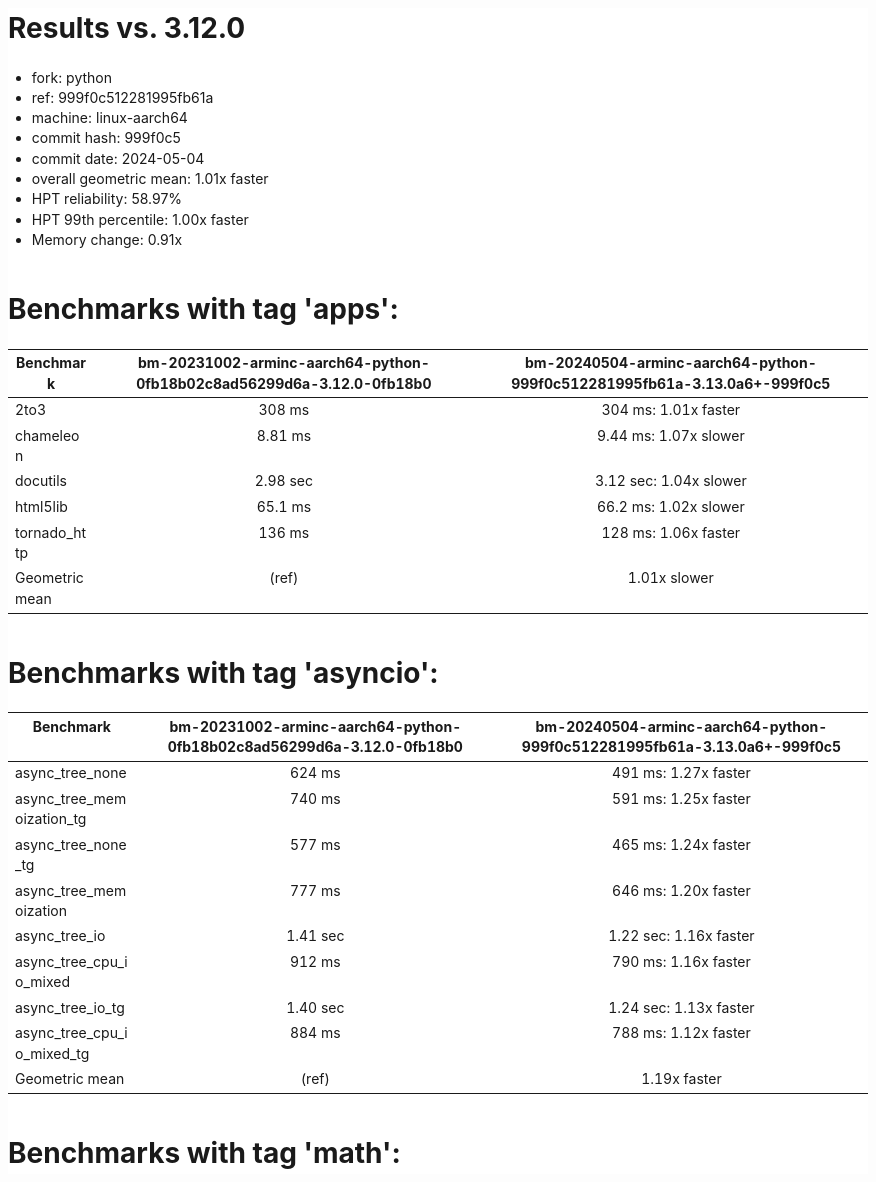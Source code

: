 # Results vs. 3.12.0

- fork: python
- ref: 999f0c512281995fb61a
- machine: linux-aarch64
- commit hash: 999f0c5
- commit date: 2024-05-04
- overall geometric mean: 1.01x faster
- HPT reliability: 58.97%
- HPT 99th percentile: 1.00x faster
- Memory change: 0.91x

Benchmarks with tag 'apps':
===========================

| Benchmark      | bm-20231002-arminc-aarch64-python-0fb18b02c8ad56299d6a-3.12.0-0fb18b0 | bm-20240504-arminc-aarch64-python-999f0c512281995fb61a-3.13.0a6+-999f0c5 |
|----------------|:---------------------------------------------------------------------:|:------------------------------------------------------------------------:|
| 2to3           | 308 ms                                                                | 304 ms: 1.01x faster                                                     |
| chameleon      | 8.81 ms                                                               | 9.44 ms: 1.07x slower                                                    |
| docutils       | 2.98 sec                                                              | 3.12 sec: 1.04x slower                                                   |
| html5lib       | 65.1 ms                                                               | 66.2 ms: 1.02x slower                                                    |
| tornado_http   | 136 ms                                                                | 128 ms: 1.06x faster                                                     |
| Geometric mean | (ref)                                                                 | 1.01x slower                                                             |

Benchmarks with tag 'asyncio':
==============================

| Benchmark                  | bm-20231002-arminc-aarch64-python-0fb18b02c8ad56299d6a-3.12.0-0fb18b0 | bm-20240504-arminc-aarch64-python-999f0c512281995fb61a-3.13.0a6+-999f0c5 |
|----------------------------|:---------------------------------------------------------------------:|:------------------------------------------------------------------------:|
| async_tree_none            | 624 ms                                                                | 491 ms: 1.27x faster                                                     |
| async_tree_memoization_tg  | 740 ms                                                                | 591 ms: 1.25x faster                                                     |
| async_tree_none_tg         | 577 ms                                                                | 465 ms: 1.24x faster                                                     |
| async_tree_memoization     | 777 ms                                                                | 646 ms: 1.20x faster                                                     |
| async_tree_io              | 1.41 sec                                                              | 1.22 sec: 1.16x faster                                                   |
| async_tree_cpu_io_mixed    | 912 ms                                                                | 790 ms: 1.16x faster                                                     |
| async_tree_io_tg           | 1.40 sec                                                              | 1.24 sec: 1.13x faster                                                   |
| async_tree_cpu_io_mixed_tg | 884 ms                                                                | 788 ms: 1.12x faster                                                     |
| Geometric mean             | (ref)                                                                 | 1.19x faster                                                             |

Benchmarks with tag 'math':
===========================
